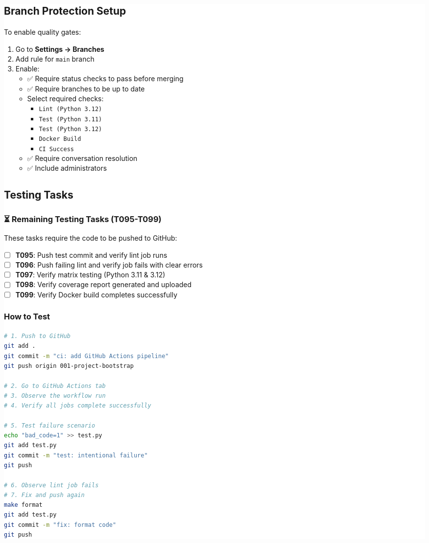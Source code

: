 ## Branch Protection Setup

To enable quality gates:

1. Go to **Settings → Branches**
2. Add rule for `main` branch
3. Enable:
   - ✅ Require status checks to pass before merging
   - ✅ Require branches to be up to date
   - Select required checks:
     - `Lint (Python 3.12)`
     - `Test (Python 3.11)`
     - `Test (Python 3.12)`
     - `Docker Build`
     - `CI Success`
   - ✅ Require conversation resolution
   - ✅ Include administrators

## Testing Tasks

### ⏳ Remaining Testing Tasks (T095-T099)

These tasks require the code to be pushed to GitHub:

- [ ] **T095**: Push test commit and verify lint job runs
- [ ] **T096**: Push failing lint and verify job fails with clear errors
- [ ] **T097**: Verify matrix testing (Python 3.11 & 3.12)
- [ ] **T098**: Verify coverage report generated and uploaded
- [ ] **T099**: Verify Docker build completes successfully

### How to Test

```bash
# 1. Push to GitHub
git add .
git commit -m "ci: add GitHub Actions pipeline"
git push origin 001-project-bootstrap

# 2. Go to GitHub Actions tab
# 3. Observe the workflow run
# 4. Verify all jobs complete successfully

# 5. Test failure scenario
echo "bad_code=1" >> test.py
git add test.py
git commit -m "test: intentional failure"
git push

# 6. Observe lint job fails
# 7. Fix and push again
make format
git add test.py
git commit -m "fix: format code"
git push
```
